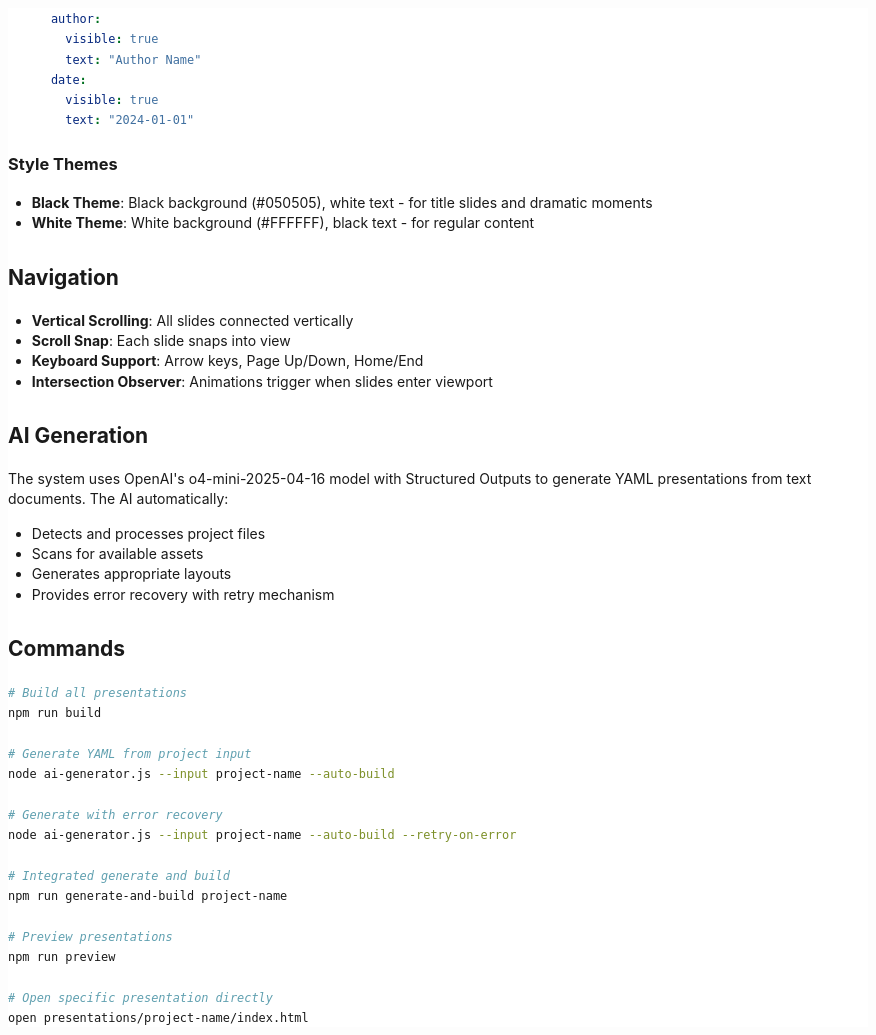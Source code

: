 ```yaml
      author:
        visible: true
        text: "Author Name"
      date:
        visible: true
        text: "2024-01-01"
```

### Style Themes
- **Black Theme**: Black background (#050505), white text - for title slides and dramatic moments
- **White Theme**: White background (#FFFFFF), black text - for regular content

## Navigation

- **Vertical Scrolling**: All slides connected vertically
- **Scroll Snap**: Each slide snaps into view
- **Keyboard Support**: Arrow keys, Page Up/Down, Home/End
- **Intersection Observer**: Animations trigger when slides enter viewport

## AI Generation

The system uses OpenAI's o4-mini-2025-04-16 model with Structured Outputs to generate YAML presentations from text documents. The AI automatically:

- Detects and processes project files
- Scans for available assets
- Generates appropriate layouts
- Provides error recovery with retry mechanism

## Commands

```bash
# Build all presentations
npm run build

# Generate YAML from project input
node ai-generator.js --input project-name --auto-build

# Generate with error recovery
node ai-generator.js --input project-name --auto-build --retry-on-error

# Integrated generate and build
npm run generate-and-build project-name

# Preview presentations
npm run preview

# Open specific presentation directly
open presentations/project-name/index.html
```
